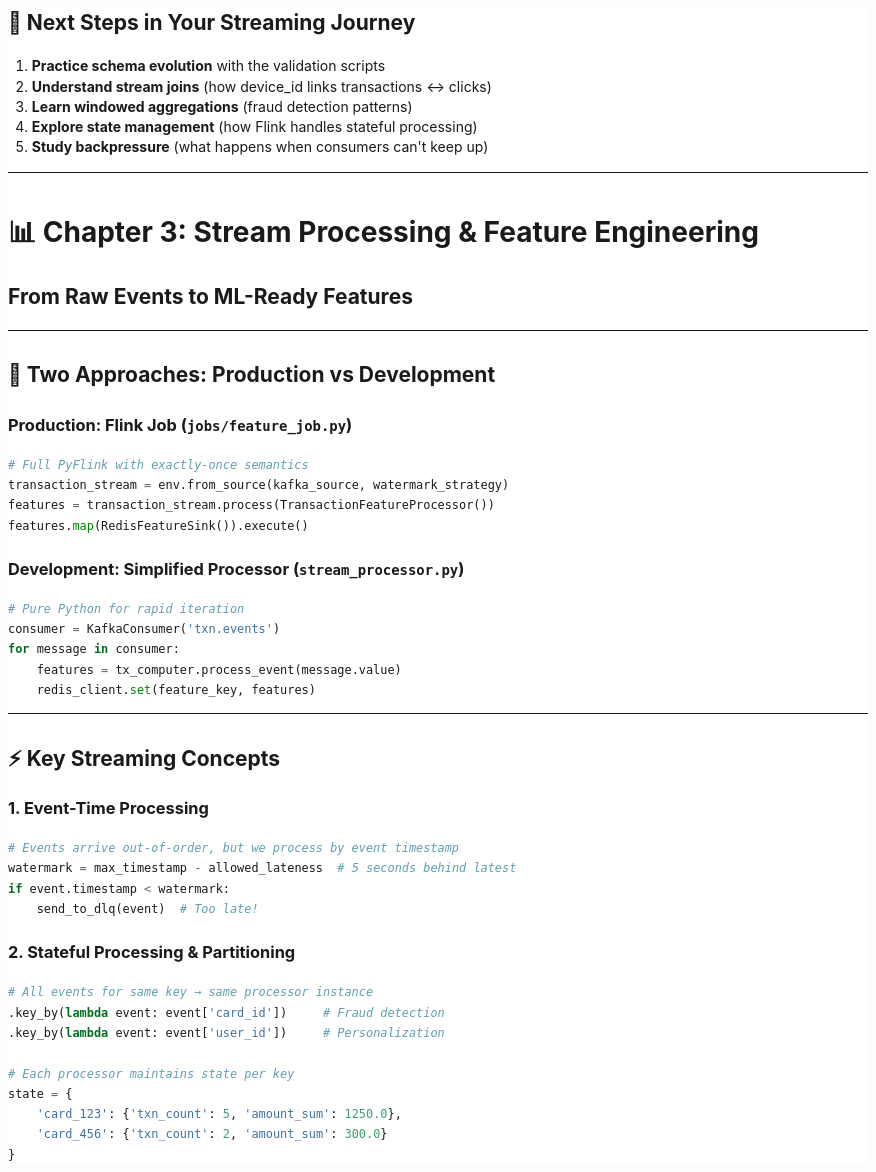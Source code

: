 
## 📖 **Next Steps in Your Streaming Journey**

1. **Practice schema evolution** with the validation scripts
2. **Understand stream joins** (how device_id links transactions ↔ clicks)
3. **Learn windowed aggregations** (fraud detection patterns)
4. **Explore state management** (how Flink handles stateful processing)
5. **Study backpressure** (what happens when consumers can't keep up)

---

# 📊 Chapter 3: Stream Processing & Feature Engineering
## From Raw Events to ML-Ready Features

---

## 🎯 **Two Approaches: Production vs Development**

### **Production: Flink Job (`jobs/feature_job.py`)**
```python
# Full PyFlink with exactly-once semantics
transaction_stream = env.from_source(kafka_source, watermark_strategy)
features = transaction_stream.process(TransactionFeatureProcessor())
features.map(RedisFeatureSink()).execute()
```

### **Development: Simplified Processor (`stream_processor.py`)**
```python
# Pure Python for rapid iteration
consumer = KafkaConsumer('txn.events')
for message in consumer:
    features = tx_computer.process_event(message.value)
    redis_client.set(feature_key, features)
```

---

## ⚡ **Key Streaming Concepts**

### **1. Event-Time Processing**
```python
# Events arrive out-of-order, but we process by event timestamp
watermark = max_timestamp - allowed_lateness  # 5 seconds behind latest
if event.timestamp < watermark:
    send_to_dlq(event)  # Too late!
```

### **2. Stateful Processing & Partitioning**
```python
# All events for same key → same processor instance  
.key_by(lambda event: event['card_id'])     # Fraud detection
.key_by(lambda event: event['user_id'])     # Personalization

# Each processor maintains state per key
state = {
    'card_123': {'txn_count': 5, 'amount_sum': 1250.0},
    'card_456': {'txn_count': 2, 'amount_sum': 300.0}
}
```
